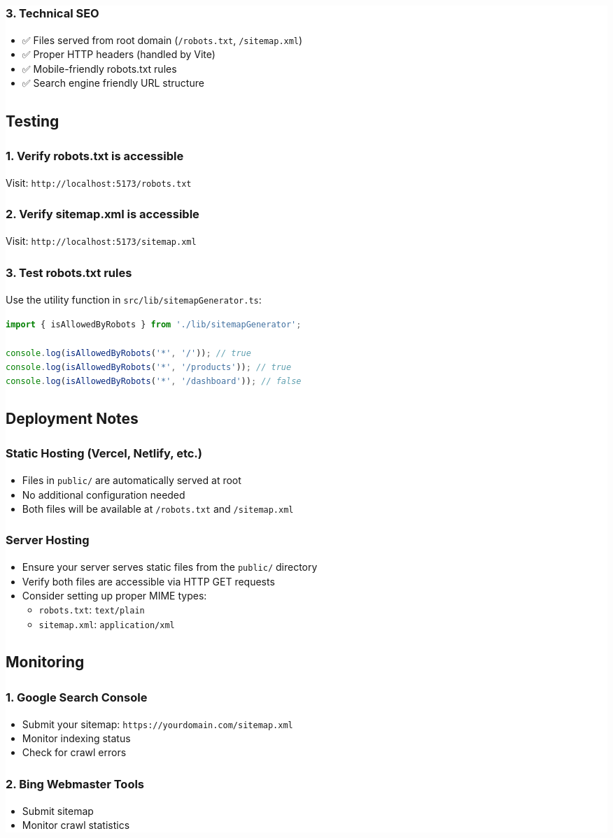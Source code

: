 ### 3. Technical SEO
- ✅ Files served from root domain (`/robots.txt`, `/sitemap.xml`)
- ✅ Proper HTTP headers (handled by Vite)
- ✅ Mobile-friendly robots.txt rules
- ✅ Search engine friendly URL structure

## Testing

### 1. Verify robots.txt is accessible
Visit: `http://localhost:5173/robots.txt`

### 2. Verify sitemap.xml is accessible
Visit: `http://localhost:5173/sitemap.xml`

### 3. Test robots.txt rules
Use the utility function in `src/lib/sitemapGenerator.ts`:

```typescript
import { isAllowedByRobots } from './lib/sitemapGenerator';

console.log(isAllowedByRobots('*', '/')); // true
console.log(isAllowedByRobots('*', '/products')); // true
console.log(isAllowedByRobots('*', '/dashboard')); // false
```

## Deployment Notes

### Static Hosting (Vercel, Netlify, etc.)
- Files in `public/` are automatically served at root
- No additional configuration needed
- Both files will be available at `/robots.txt` and `/sitemap.xml`

### Server Hosting
- Ensure your server serves static files from the `public/` directory
- Verify both files are accessible via HTTP GET requests
- Consider setting up proper MIME types:
  - `robots.txt`: `text/plain`
  - `sitemap.xml`: `application/xml`

## Monitoring

### 1. Google Search Console
- Submit your sitemap: `https://yourdomain.com/sitemap.xml`
- Monitor indexing status
- Check for crawl errors

### 2. Bing Webmaster Tools
- Submit sitemap
- Monitor crawl statistics
